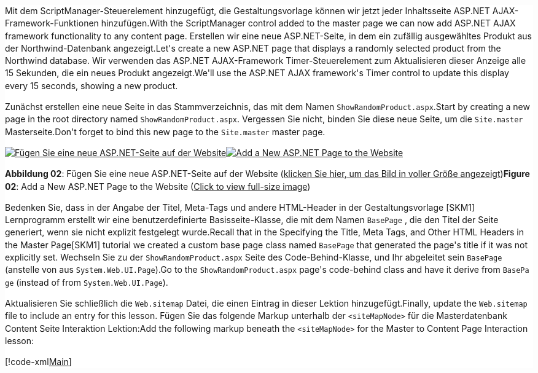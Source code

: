 <span data-ttu-id="093b0-167">Mit dem ScriptManager-Steuerelement hinzugefügt, die Gestaltungsvorlage können wir jetzt jeder Inhaltsseite ASP.NET AJAX-Framework-Funktionen hinzufügen.</span><span class="sxs-lookup"><span data-stu-id="093b0-167">With the ScriptManager control added to the master page we can now add ASP.NET AJAX framework functionality to any content page.</span></span> <span data-ttu-id="093b0-168">Erstellen wir eine neue ASP.NET-Seite, in dem ein zufällig ausgewähltes Produkt aus der Northwind-Datenbank angezeigt.</span><span class="sxs-lookup"><span data-stu-id="093b0-168">Let's create a new ASP.NET page that displays a randomly selected product from the Northwind database.</span></span> <span data-ttu-id="093b0-169">Wir verwenden das ASP.NET AJAX-Framework Timer-Steuerelement zum Aktualisieren dieser Anzeige alle 15 Sekunden, die ein neues Produkt angezeigt.</span><span class="sxs-lookup"><span data-stu-id="093b0-169">We'll use the ASP.NET AJAX framework's Timer control to update this display every 15 seconds, showing a new product.</span></span>

<span data-ttu-id="093b0-170">Zunächst erstellen eine neue Seite in das Stammverzeichnis, das mit dem Namen `ShowRandomProduct.aspx`.</span><span class="sxs-lookup"><span data-stu-id="093b0-170">Start by creating a new page in the root directory named `ShowRandomProduct.aspx`.</span></span> <span data-ttu-id="093b0-171">Vergessen Sie nicht, binden Sie diese neue Seite, um die `Site.master` Masterseite.</span><span class="sxs-lookup"><span data-stu-id="093b0-171">Don't forget to bind this new page to the `Site.master` master page.</span></span>


<span data-ttu-id="093b0-172">[![Fügen Sie eine neue ASP.NET-Seite auf der Website](master-pages-and-asp-net-ajax-vb/_static/image5.png)](master-pages-and-asp-net-ajax-vb/_static/image4.png)</span><span class="sxs-lookup"><span data-stu-id="093b0-172">[![Add a New ASP.NET Page to the Website](master-pages-and-asp-net-ajax-vb/_static/image5.png)](master-pages-and-asp-net-ajax-vb/_static/image4.png)</span></span>

<span data-ttu-id="093b0-173">**Abbildung 02**: Fügen Sie eine neue ASP.NET-Seite auf der Website ([klicken Sie hier, um das Bild in voller Größe angezeigt](master-pages-and-asp-net-ajax-vb/_static/image6.png))</span><span class="sxs-lookup"><span data-stu-id="093b0-173">**Figure 02**: Add a New ASP.NET Page to the Website ([Click to view full-size image](master-pages-and-asp-net-ajax-vb/_static/image6.png))</span></span>


<span data-ttu-id="093b0-174">Bedenken Sie, dass in der Angabe der Titel, Meta-Tags und andere HTML-Header in der Gestaltungsvorlage [SKM1] Lernprogramm erstellt wir eine benutzerdefinierte Basisseite-Klasse, die mit dem Namen `BasePage` , die den Titel der Seite generiert, wenn sie nicht explizit festgelegt wurde.</span><span class="sxs-lookup"><span data-stu-id="093b0-174">Recall that in the Specifying the Title, Meta Tags, and Other HTML Headers in the Master Page[SKM1] tutorial we created a custom base page class named `BasePage` that generated the page's title if it was not explicitly set.</span></span> <span data-ttu-id="093b0-175">Wechseln Sie zu der `ShowRandomProduct.aspx` Seite des Code-Behind-Klasse, und Ihr abgeleitet sein `BasePage` (anstelle von aus `System.Web.UI.Page`).</span><span class="sxs-lookup"><span data-stu-id="093b0-175">Go to the `ShowRandomProduct.aspx` page's code-behind class and have it derive from `BasePage` (instead of from `System.Web.UI.Page`).</span></span>

<span data-ttu-id="093b0-176">Aktualisieren Sie schließlich die `Web.sitemap` Datei, die einen Eintrag in dieser Lektion hinzugefügt.</span><span class="sxs-lookup"><span data-stu-id="093b0-176">Finally, update the `Web.sitemap` file to include an entry for this lesson.</span></span> <span data-ttu-id="093b0-177">Fügen Sie das folgende Markup unterhalb der `<siteMapNode>` für die Masterdatenbank Content Seite Interaktion Lektion:</span><span class="sxs-lookup"><span data-stu-id="093b0-177">Add the following markup beneath the `<siteMapNode>` for the Master to Content Page Interaction lesson:</span></span>


[!code-xml[Main](master-pages-and-asp-net-ajax-vb/samples/sample2.xml)]
